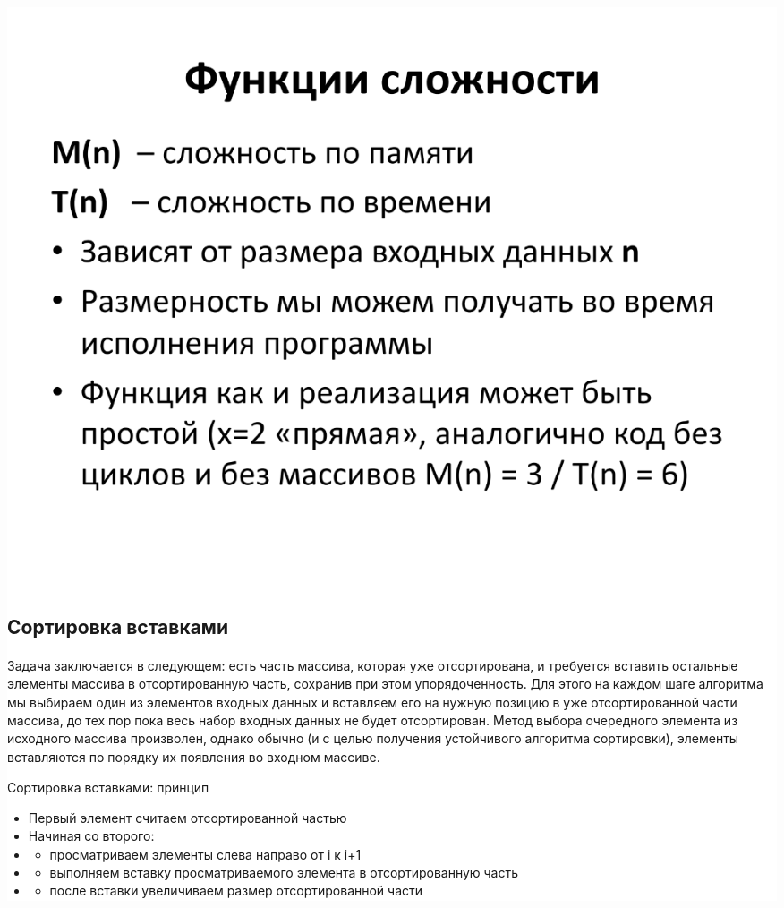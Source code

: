 ![](https://raw.githubusercontent.com/hashlag/algo-colloquium/main/funcs.png)

## Сортировка вставками

Задача заключается в следующем: есть часть массива, которая уже отсортирована, и требуется вставить остальные элементы массива в отсортированную часть, сохранив при этом упорядоченность. Для этого на каждом шаге алгоритма мы выбираем один из элементов входных данных и вставляем его на нужную позицию в уже отсортированной части массива, до тех пор пока весь набор входных данных не будет отсортирован. Метод выбора очередного элемента из исходного массива произволен, однако обычно (и с целью получения устойчивого алгоритма сортировки), элементы вставляются по порядку их появления во входном массиве.

Сортировка вставками: принцип
- Первый элемент считаем отсортированной частью
- Начиная со второго:
- - просматриваем элементы слева направо от i к i+1
- - выполняем вставку просматриваемого элемента в
отсортированную часть
- - после вставки увеличиваем размер отсортированной части
